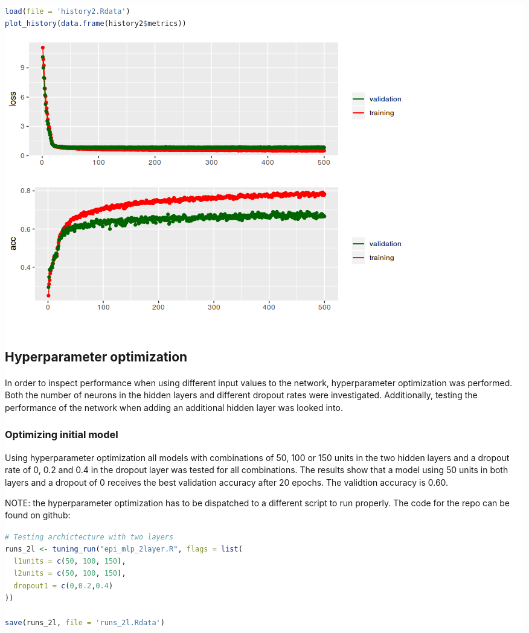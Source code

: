 ``` r
load(file = 'history2.Rdata')
plot_history(data.frame(history2$metrics))
```

![](epileptic-seizure-recognition_files/figure-markdown_github/unnamed-chunk-10-1.png)

Hyperparameter optimization
---------------------------

In order to inspect performance when using different input values to the network, hyperparameter optimization was performed. Both the number of neurons in the hidden layers and different dropout rates were investigated. Additionally, testing the performance of the network when adding an additional hidden layer was looked into.

### Optimizing initial model

Using hyperparameter optimization all models with combinations of 50, 100 or 150 units in the two hidden layers and a dropout rate of 0, 0.2 and 0.4 in the dropout layer was tested for all combinations. The results show that a model using 50 units in both layers and a dropout of 0 receives the best validation accuracy after 20 epochs. The validtion accuracy is 0.60.

NOTE: the hyperparameter optimization has to be dispatched to a different script to run properly. The code for the repo can be found on github: []()

``` r
# Testing archictecture with two layers
runs_2l <- tuning_run("epi_mlp_2layer.R", flags = list(
  l1units = c(50, 100, 150),
  l2units = c(50, 100, 150),
  dropout1 = c(0,0.2,0.4)
))

save(runs_2l, file = 'runs_2l.Rdata')
```
